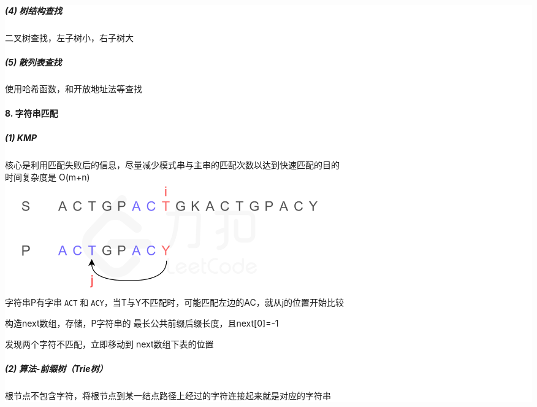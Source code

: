 ##### (4) 树结构查找

二叉树查找，左子树小，右子树大

##### (5) 散列表查找

使用哈希函数，和开放地址法等查找

#### 8. 字符串匹配

##### (1) KMP

核心是利用匹配失败后的信息，尽量减少模式串与主串的匹配次数以达到快速匹配的目的  
时间复杂度是 O(m+n)  
![alt text](../images/数据结构/KMP.png)  
字符串P有字串 `ACT` 和 `ACY`，当T与Y不匹配时，可能匹配左边的AC，就从j的位置开始比较  

构造next数组，存储，P字符串的 最长公共前缀后缀长度，且next[0]=-1

发现两个字符不匹配，立即移动到 next数组下表的位置

##### (2) 算法-前缀树（Trie树）

根节点不包含字符，将根节点到某一结点路径上经过的字符连接起来就是对应的字符串
